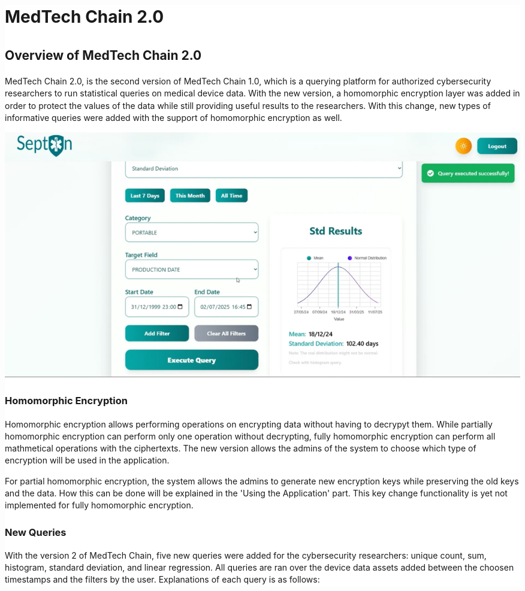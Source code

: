 # MedTech Chain 2.0


## Overview of MedTech Chain 2.0

MedTech Chain 2.0, is the second version of MedTech Chain 1.0, which is a querying platform for authorized cybersecurity researchers to run statistical queries on medical device data. With the new version, a homomorphic encryption layer was added in order to protect the values of the data while still providing useful results to the researchers. With this change, new types of informative queries were added with the support of homomorphic encryption as well.


[![Watch the demonstration video!](../thumbnail.png)](../demo.mp4)

### Homomorphic Encryption
Homomorphic encryption allows performing operations on encrypting data without having to decrypyt them. While partially homomorphic encryption can perform only one operation without decrypting, fully homomorphic encryption can perform all mathmetical operations with the ciphertexts. The new version allows the admins of the system to choose which type of encryption will be used in the application.

For partial homomorphic encryption, the system allows the admins to generate new encryption keys while preserving the old keys and the data. How this can be done will be explained in the 'Using the Application' part. This key change functionality is yet not implemented for fully homomorphic encryption.

### New Queries
With the version 2 of MedTech Chain, five new queries were added for the cybersecurity researchers: unique count, sum, histogram, standard deviation, and linear regression. All queries are ran over the device data assets added between the choosen timestamps and the filters by the user. Explanations of each query is as follows:
